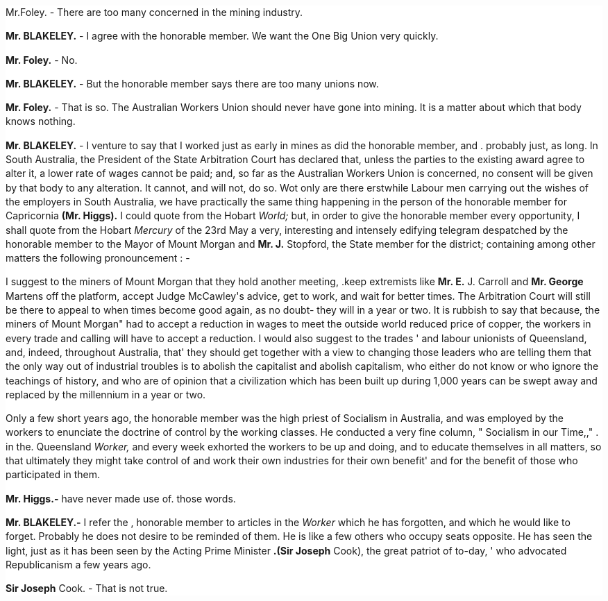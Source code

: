 Mr.Foley. - There are too many concerned in the mining industry. 


 **Mr. BLAKELEY.** - I agree with the honorable member. We want the One Big Union very quickly. 


 **Mr. Foley.** - No. 


 **Mr. BLAKELEY.** - But the honorable member says there are too many unions now. 


 **Mr. Foley.** - That is so. The Australian Workers Union should never have gone into mining. It is a matter about which that body knows nothing. 


 **Mr. BLAKELEY.** - I venture to say that I worked just as early in mines as did the honorable member, and . probably just, as long. In South Australia, the  President  of the State Arbitration Court has declared that, unless the parties to the existing award agree to alter it, a lower rate of wages cannot be paid; and, so far as the Australian Workers Union is concerned, no consent will be given by that body to any alteration. It cannot, and will not, do so. Wot only are there erstwhile Labour men carrying out the wishes of the employers in South Australia, we have practically the same thing happening in the person of the honorable member for Capricornia  **(Mr. Higgs).**  I could quote from the Hobart  *World;*  but, in order to give the honorable member every opportunity, I shall quote from the Hobart  *Mercury*  of the 23rd May a very, interesting and intensely edifying telegram despatched by the honorable member to the Mayor of Mount Morgan and  **Mr. J.**  Stopford, the State member for the district; containing among other matters the following pronouncement : - 

I suggest to the miners of Mount Morgan that they hold another meeting, .keep extremists like  **Mr. E.**  J. Carroll and  **Mr. George**  Martens off the platform, accept Judge McCawley's advice, get to work, and wait for better times. The Arbitration Court will still be there to appeal to when times become good again, as no doubt- they will in a year or two. It is rubbish to say that because, the miners of Mount Morgan" had to accept a reduction in wages to meet the outside world reduced price of copper, the workers in every trade and calling will have to accept a reduction. I would also suggest to the trades ' and labour unionists of Queensland, and, indeed, throughout Australia, that' they should get together with a view to changing those leaders who are telling them that the only way out of industrial troubles is to abolish the capitalist and abolish capitalism, who either do not know or who ignore the teachings of history, and who are of opinion that a civilization which has been built up during 1,000 years can be swept away and replaced by the millennium in a year or two. 

Only a few short years ago, the honorable member was the high priest of Socialism in Australia, and was employed by the workers to enunciate the doctrine of control by the working classes. He conducted a very fine column, " Socialism in our Time,," . in the. Queensland  *Worker,*  and every week exhorted the workers to be up and doing, and to educate themselves in all matters, so that ultimately they might take control of and work their own industries for their own benefit' and for the benefit of those who participated in them. 


 **Mr. Higgs.-** have never made use of. those words. 


 **Mr. BLAKELEY.-** I refer  the , honorable member to articles in the  *Worker*  which he has forgotten, and which he would like to forget. Probably he does not desire to be reminded of them. He is like a few others who occupy seats opposite. He has seen the light, just as it has been seen by the Acting Prime Minister  **.(Sir Joseph**  Cook), the great patriot of to-day, ' who advocated Republicanism a few years ago. 


 **Sir Joseph** Cook. - That is not true. 
